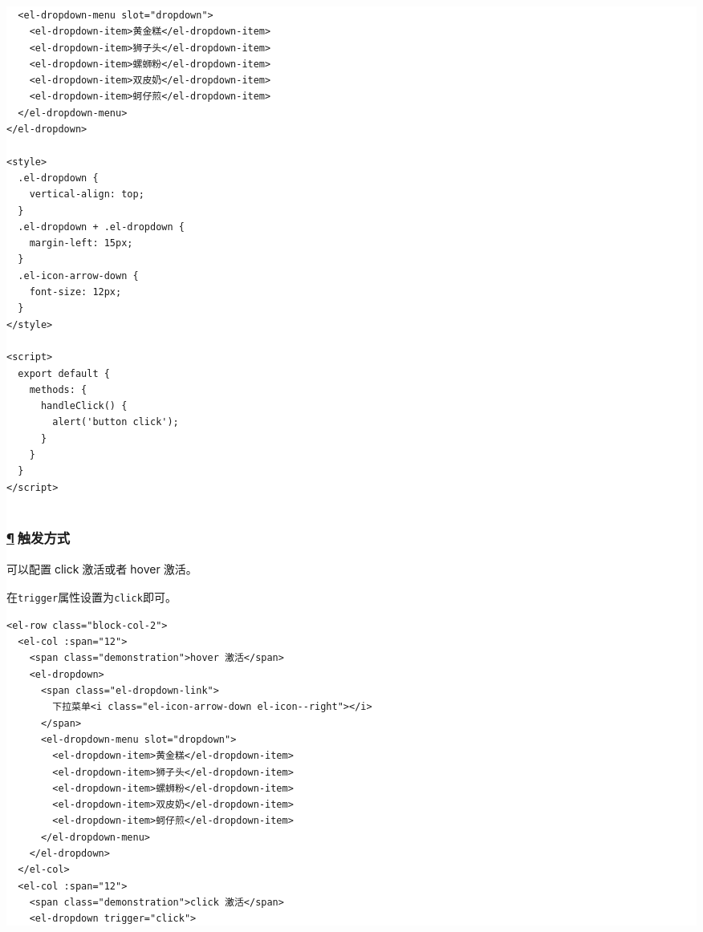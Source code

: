 ```
  <el-dropdown-menu slot="dropdown">
    <el-dropdown-item>黄金糕</el-dropdown-item>
    <el-dropdown-item>狮子头</el-dropdown-item>
    <el-dropdown-item>螺蛳粉</el-dropdown-item>
    <el-dropdown-item>双皮奶</el-dropdown-item>
    <el-dropdown-item>蚵仔煎</el-dropdown-item>
  </el-dropdown-menu>
</el-dropdown>

<style>
  .el-dropdown {
    vertical-align: top;
  }
  .el-dropdown + .el-dropdown {
    margin-left: 15px;
  }
  .el-icon-arrow-down {
    font-size: 12px;
  }
</style>

<script>
  export default {
    methods: {
      handleClick() {
        alert('button click');
      }
    }
  }
</script>


```




### [¶](%2106 "") 触发方式<a name="hong-fa-fang-shi"></a>


可以配置 click 激活或者 hover 激活。



在`trigger`属性设置为`click`即可。



```
<el-row class="block-col-2">
  <el-col :span="12">
    <span class="demonstration">hover 激活</span>
    <el-dropdown>
      <span class="el-dropdown-link">
        下拉菜单<i class="el-icon-arrow-down el-icon--right"></i>
      </span>
      <el-dropdown-menu slot="dropdown">
        <el-dropdown-item>黄金糕</el-dropdown-item>
        <el-dropdown-item>狮子头</el-dropdown-item>
        <el-dropdown-item>螺蛳粉</el-dropdown-item>
        <el-dropdown-item>双皮奶</el-dropdown-item>
        <el-dropdown-item>蚵仔煎</el-dropdown-item>
      </el-dropdown-menu>
    </el-dropdown>
  </el-col>
  <el-col :span="12">
    <span class="demonstration">click 激活</span>
    <el-dropdown trigger="click">
```